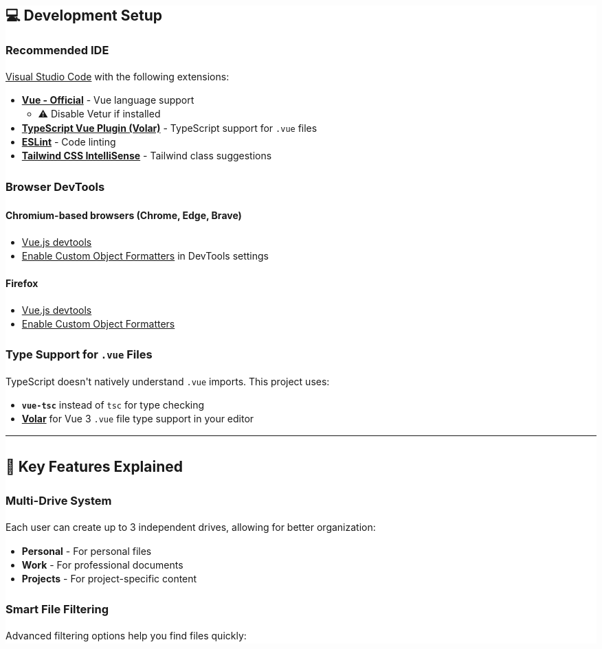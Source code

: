 ## 💻 Development Setup

### Recommended IDE

[Visual Studio Code](https://code.visualstudio.com/) with the following extensions:

- **[Vue - Official](https://marketplace.visualstudio.com/items?itemName=Vue.volar)** - Vue language support
  - ⚠️ Disable Vetur if installed
- **[TypeScript Vue Plugin (Volar)](https://marketplace.visualstudio.com/items?itemName=Vue.vscode-typescript-vue-plugin)** - TypeScript support for `.vue` files
- **[ESLint](https://marketplace.visualstudio.com/items?itemName=dbaeumer.vscode-eslint)** - Code linting
- **[Tailwind CSS IntelliSense](https://marketplace.visualstudio.com/items?itemName=bradlc.vscode-tailwindcss)** - Tailwind class suggestions

### Browser DevTools

#### Chromium-based browsers (Chrome, Edge, Brave)

- [Vue.js devtools](https://chromewebstore.google.com/detail/vuejs-devtools/nhdogjmejiglipccpnnnanhbledajbpd)
- [Enable Custom Object Formatters](http://bit.ly/object-formatters) in DevTools settings

#### Firefox

- [Vue.js devtools](https://addons.mozilla.org/en-US/firefox/addon/vue-js-devtools/)
- [Enable Custom Object Formatters](https://fxdx.dev/firefox-devtools-custom-object-formatters/)

### Type Support for `.vue` Files

TypeScript doesn't natively understand `.vue` imports. This project uses:

- **`vue-tsc`** instead of `tsc` for type checking
- **[Volar](https://marketplace.visualstudio.com/items?itemName=Vue.volar)** for Vue 3 `.vue` file type support in your editor

---

## 🎯 Key Features Explained

### Multi-Drive System

Each user can create up to 3 independent drives, allowing for better organization:

- **Personal** - For personal files
- **Work** - For professional documents
- **Projects** - For project-specific content

### Smart File Filtering

Advanced filtering options help you find files quickly:
